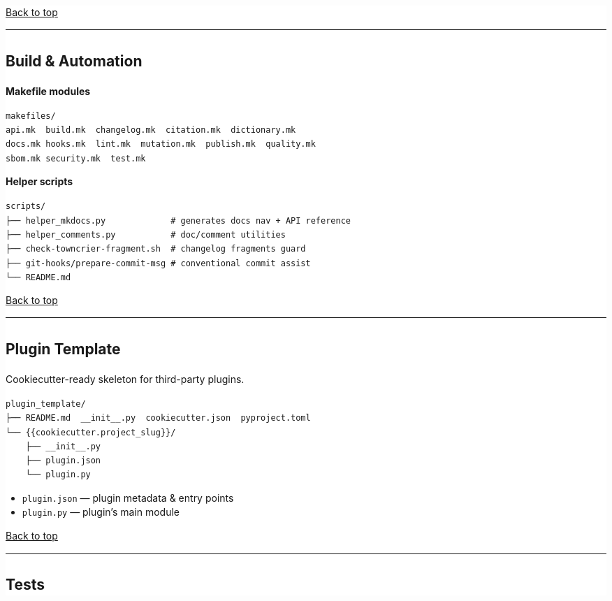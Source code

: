 [Back to top](#top)

---

<a id="build-automation"></a>

## Build & Automation

**Makefile modules**

```
makefiles/
api.mk  build.mk  changelog.mk  citation.mk  dictionary.mk
docs.mk hooks.mk  lint.mk  mutation.mk  publish.mk  quality.mk
sbom.mk security.mk  test.mk
```

**Helper scripts**

```
scripts/
├── helper_mkdocs.py             # generates docs nav + API reference
├── helper_comments.py           # doc/comment utilities
├── check-towncrier-fragment.sh  # changelog fragments guard
├── git-hooks/prepare-commit-msg # conventional commit assist
└── README.md
```

[Back to top](#top)

---

<a id="plugin-template"></a>

## Plugin Template

Cookiecutter-ready skeleton for third-party plugins.

```
plugin_template/
├── README.md  __init__.py  cookiecutter.json  pyproject.toml
└── {{cookiecutter.project_slug}}/
    ├── __init__.py
    ├── plugin.json
    └── plugin.py
```

* `plugin.json` — plugin metadata & entry points
* `plugin.py` — plugin’s main module

[Back to top](#top)

---

<a id="tests"></a>

## Tests
